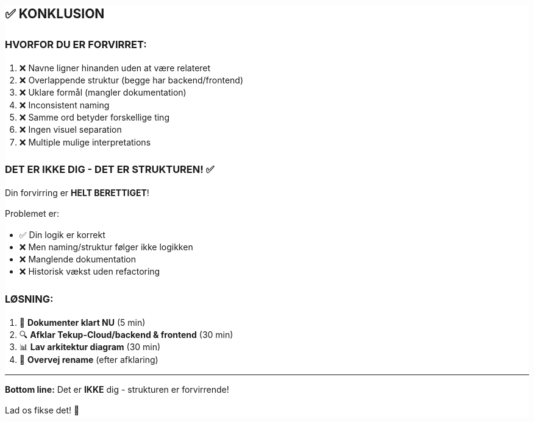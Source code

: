 
## ✅ KONKLUSION

### **HVORFOR DU ER FORVIRRET:**

1. ❌ Navne ligner hinanden uden at være relateret
2. ❌ Overlappende struktur (begge har backend/frontend)
3. ❌ Uklare formål (mangler dokumentation)
4. ❌ Inconsistent naming
5. ❌ Samme ord betyder forskellige ting
6. ❌ Ingen visuel separation
7. ❌ Multiple mulige interpretations

### **DET ER IKKE DIG - DET ER STRUKTUREN!** ✅

Din forvirring er **HELT BERETTIGET**! 

Problemet er:
- ✅ Din logik er korrekt
- ❌ Men naming/struktur følger ikke logikken
- ❌ Manglende dokumentation
- ❌ Historisk vækst uden refactoring

### **LØSNING:**

1. 📝 **Dokumenter klart NU** (5 min)
2. 🔍 **Afklar Tekup-Cloud/backend & frontend** (30 min)
3. 📊 **Lav arkitektur diagram** (30 min)
4. 🤔 **Overvej rename** (efter afklaring)

---

**Bottom line:** Det er **IKKE** dig - strukturen er forvirrende! 

Lad os fikse det! 💪


